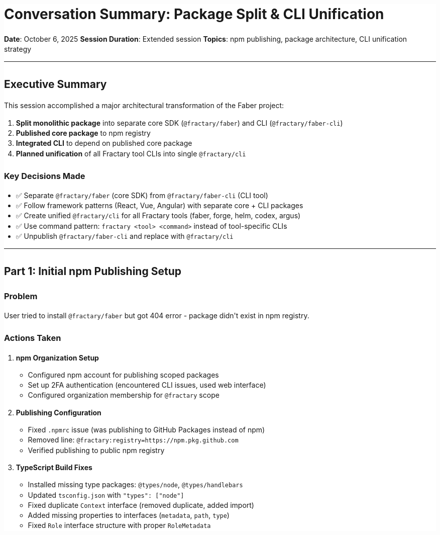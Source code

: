 # Conversation Summary: Package Split & CLI Unification
**Date**: October 6, 2025
**Session Duration**: Extended session
**Topics**: npm publishing, package architecture, CLI unification strategy

---

## Executive Summary

This session accomplished a major architectural transformation of the Faber project:

1. **Split monolithic package** into separate core SDK (`@fractary/faber`) and CLI (`@fractary/faber-cli`)
2. **Published core package** to npm registry
3. **Integrated CLI** to depend on published core package
4. **Planned unification** of all Fractary tool CLIs into single `@fractary/cli`

### Key Decisions Made

- ✅ Separate `@fractary/faber` (core SDK) from `@fractary/faber-cli` (CLI tool)
- ✅ Follow framework patterns (React, Vue, Angular) with separate core + CLI packages
- ✅ Create unified `@fractary/cli` for all Fractary tools (faber, forge, helm, codex, argus)
- ✅ Use command pattern: `fractary <tool> <command>` instead of tool-specific CLIs
- ✅ Unpublish `@fractary/faber-cli` and replace with `@fractary/cli`

---

## Part 1: Initial npm Publishing Setup

### Problem
User tried to install `@fractary/faber` but got 404 error - package didn't exist in npm registry.

### Actions Taken

1. **npm Organization Setup**
   - Configured npm account for publishing scoped packages
   - Set up 2FA authentication (encountered CLI issues, used web interface)
   - Configured organization membership for `@fractary` scope

2. **Publishing Configuration**
   - Fixed `.npmrc` issue (was publishing to GitHub Packages instead of npm)
   - Removed line: `@fractary:registry=https://npm.pkg.github.com`
   - Verified publishing to public npm registry

3. **TypeScript Build Fixes**
   - Installed missing type packages: `@types/node`, `@types/handlebars`
   - Updated `tsconfig.json` with `"types": ["node"]`
   - Fixed duplicate `Context` interface (removed duplicate, added import)
   - Added missing properties to interfaces (`metadata`, `path`, `type`)
   - Fixed `Role` interface structure with proper `RoleMetadata`
